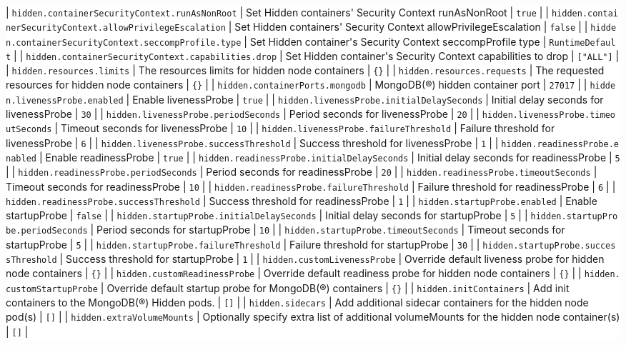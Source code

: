 | `hidden.containerSecurityContext.runAsNonRoot`             | Set Hidden containers' Security Context runAsNonRoot                                                 | `true`              |
| `hidden.containerSecurityContext.allowPrivilegeEscalation` | Set Hidden containers' Security Context allowPrivilegeEscalation                                     | `false`             |
| `hidden.containerSecurityContext.seccompProfile.type`      | Set Hidden container's Security Context seccompProfile type                                          | `RuntimeDefault`    |
| `hidden.containerSecurityContext.capabilities.drop`        | Set Hidden container's Security Context capabilities to drop                                         | `["ALL"]`           |
| `hidden.resources.limits`                                  | The resources limits for hidden node containers                                                      | `{}`                |
| `hidden.resources.requests`                                | The requested resources for hidden node containers                                                   | `{}`                |
| `hidden.containerPorts.mongodb`                            | MongoDB(&reg;) hidden container port                                                                 | `27017`             |
| `hidden.livenessProbe.enabled`                             | Enable livenessProbe                                                                                 | `true`              |
| `hidden.livenessProbe.initialDelaySeconds`                 | Initial delay seconds for livenessProbe                                                              | `30`                |
| `hidden.livenessProbe.periodSeconds`                       | Period seconds for livenessProbe                                                                     | `20`                |
| `hidden.livenessProbe.timeoutSeconds`                      | Timeout seconds for livenessProbe                                                                    | `10`                |
| `hidden.livenessProbe.failureThreshold`                    | Failure threshold for livenessProbe                                                                  | `6`                 |
| `hidden.livenessProbe.successThreshold`                    | Success threshold for livenessProbe                                                                  | `1`                 |
| `hidden.readinessProbe.enabled`                            | Enable readinessProbe                                                                                | `true`              |
| `hidden.readinessProbe.initialDelaySeconds`                | Initial delay seconds for readinessProbe                                                             | `5`                 |
| `hidden.readinessProbe.periodSeconds`                      | Period seconds for readinessProbe                                                                    | `20`                |
| `hidden.readinessProbe.timeoutSeconds`                     | Timeout seconds for readinessProbe                                                                   | `10`                |
| `hidden.readinessProbe.failureThreshold`                   | Failure threshold for readinessProbe                                                                 | `6`                 |
| `hidden.readinessProbe.successThreshold`                   | Success threshold for readinessProbe                                                                 | `1`                 |
| `hidden.startupProbe.enabled`                              | Enable startupProbe                                                                                  | `false`             |
| `hidden.startupProbe.initialDelaySeconds`                  | Initial delay seconds for startupProbe                                                               | `5`                 |
| `hidden.startupProbe.periodSeconds`                        | Period seconds for startupProbe                                                                      | `10`                |
| `hidden.startupProbe.timeoutSeconds`                       | Timeout seconds for startupProbe                                                                     | `5`                 |
| `hidden.startupProbe.failureThreshold`                     | Failure threshold for startupProbe                                                                   | `30`                |
| `hidden.startupProbe.successThreshold`                     | Success threshold for startupProbe                                                                   | `1`                 |
| `hidden.customLivenessProbe`                               | Override default liveness probe for hidden node containers                                           | `{}`                |
| `hidden.customReadinessProbe`                              | Override default readiness probe for hidden node containers                                          | `{}`                |
| `hidden.customStartupProbe`                                | Override default startup probe for MongoDB(&reg;) containers                                         | `{}`                |
| `hidden.initContainers`                                    | Add init containers to the MongoDB(&reg;) Hidden pods.                                               | `[]`                |
| `hidden.sidecars`                                          | Add additional sidecar containers for the hidden node pod(s)                                         | `[]`                |
| `hidden.extraVolumeMounts`                                 | Optionally specify extra list of additional volumeMounts for the hidden node container(s)            | `[]`                |